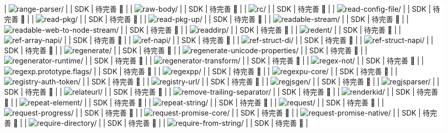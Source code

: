 | ![range-parser/](/router/)                                |      | SDK      | 待完善 :punch: |
| ![raw-body/](/router/)                                    |      | SDK      | 待完善 :punch: |
| ![rc/](/router/)                                          |      | SDK      | 待完善 :punch: |
| ![read-config-file/](/router/)                            |      | SDK      | 待完善 :punch: |
| ![read-pkg/](/router/)                                    |      | SDK      | 待完善 :punch: |
| ![read-pkg-up/](/router/)                                 |      | SDK      | 待完善 :punch: |
| ![readable-stream/](/router/)                             |      | SDK      | 待完善 :punch: |
| ![readable-web-to-node-stream/](/router/)                 |      | SDK      | 待完善 :punch: |
| ![readdirp/](/router/)                                    |      | SDK      | 待完善 :punch: |
| ![redent/](/router/)                                      |      | SDK      | 待完善 :punch: |
| ![ref-array-napi/](/router/)                              |      | SDK      | 待完善 :punch: |
| ![ref-napi/](/router/)                                    |      | SDK      | 待完善 :punch: |
| ![ref-struct-di/](/router/)                               |      | SDK      | 待完善 :punch: |
| ![ref-struct-napi/](/router/)                             |      | SDK      | 待完善 :punch: |
| ![regenerate/](/router/)                                  |      | SDK      | 待完善 :punch: |
| ![regenerate-unicode-properties/](/router/)               |      | SDK      | 待完善 :punch: |
| ![regenerator-runtime/](/router/)                         |      | SDK      | 待完善 :punch: |
| ![regenerator-transform/](/router/)                       |      | SDK      | 待完善 :punch: |
| ![regex-not/](/router/)                                   |      | SDK      | 待完善 :punch: |
| ![regexp.prototype.flags/](/router/)                      |      | SDK      | 待完善 :punch: |
| ![regexpp/](/router/)                                     |      | SDK      | 待完善 :punch: |
| ![regexpu-core/](/router/)                                |      | SDK      | 待完善 :punch: |
| ![registry-auth-token/](/router/)                         |      | SDK      | 待完善 :punch: |
| ![registry-url/](/router/)                                |      | SDK      | 待完善 :punch: |
| ![regjsgen/](/router/)                                    |      | SDK      | 待完善 :punch: |
| ![regjsparser/](/router/)                                 |      | SDK      | 待完善 :punch: |
| ![relateurl/](/router/)                                   |      | SDK      | 待完善 :punch: |
| ![remove-trailing-separator/](/router/)                   |      | SDK      | 待完善 :punch: |
| ![renderkid/](/router/)                                   |      | SDK      | 待完善 :punch: |
| ![repeat-element/](/router/)                              |      | SDK      | 待完善 :punch: |
| ![repeat-string/](/router/)                               |      | SDK      | 待完善 :punch: |
| ![request/](/router/)                                     |      | SDK      | 待完善 :punch: |
| ![request-progress/](/router/)                            |      | SDK      | 待完善 :punch: |
| ![request-promise-core/](/router/)                        |      | SDK      | 待完善 :punch: |
| ![request-promise-native/](/router/)                      |      | SDK      | 待完善 :punch: |
| ![require-directory/](/router/)                           |      | SDK      | 待完善 :punch: |
| ![require-from-string/](/router/)                         |      | SDK      | 待完善 :punch: |